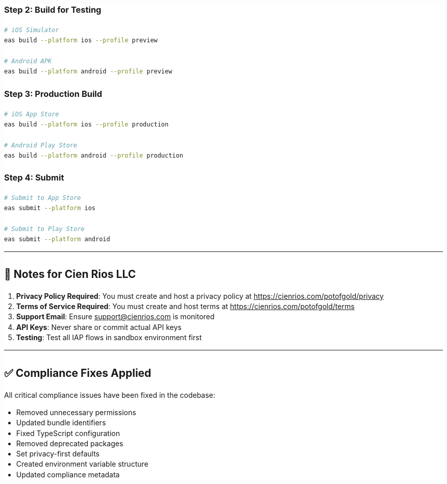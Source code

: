 ### **Step 2: Build for Testing**
```bash
# iOS Simulator
eas build --platform ios --profile preview

# Android APK
eas build --platform android --profile preview
```

### **Step 3: Production Build**
```bash
# iOS App Store
eas build --platform ios --profile production

# Android Play Store
eas build --platform android --profile production
```

### **Step 4: Submit**
```bash
# Submit to App Store
eas submit --platform ios

# Submit to Play Store
eas submit --platform android
```

---

## 📝 Notes for Cien Rios LLC

1. **Privacy Policy Required**: You must create and host a privacy policy at https://cienrios.com/potofgold/privacy
2. **Terms of Service Required**: You must create and host terms at https://cienrios.com/potofgold/terms
3. **Support Email**: Ensure support@cienrios.com is monitored
4. **API Keys**: Never share or commit actual API keys
5. **Testing**: Test all IAP flows in sandbox environment first

---

## ✅ Compliance Fixes Applied

All critical compliance issues have been fixed in the codebase:
- Removed unnecessary permissions
- Updated bundle identifiers
- Fixed TypeScript configuration
- Removed deprecated packages
- Set privacy-first defaults
- Created environment variable structure
- Updated compliance metadata
